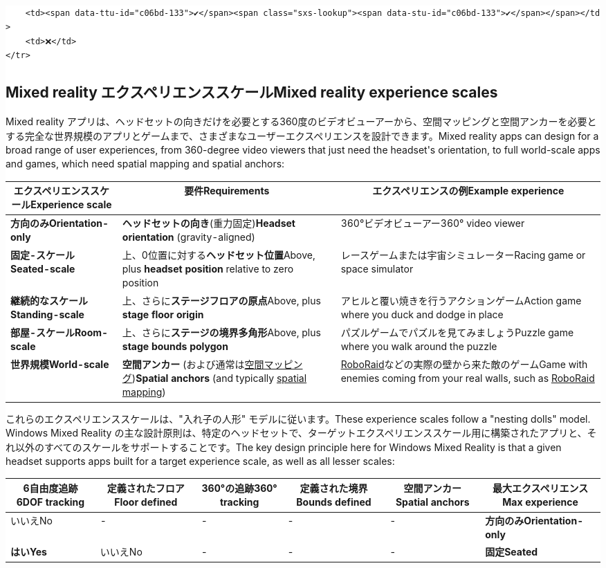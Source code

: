         <td><span data-ttu-id="c06bd-133">✔️</span><span class="sxs-lookup"><span data-stu-id="c06bd-133">✔️</span></span></td>
        <td>❌</td>
    </tr>
</table>

## <a name="mixed-reality-experience-scales"></a><span data-ttu-id="c06bd-134">Mixed reality エクスペリエンススケール</span><span class="sxs-lookup"><span data-stu-id="c06bd-134">Mixed reality experience scales</span></span>

<span data-ttu-id="c06bd-135">Mixed reality アプリは、ヘッドセットの向きだけを必要とする360度のビデオビューアーから、空間マッピングと空間アンカーを必要とする完全な世界規模のアプリとゲームまで、さまざまなユーザーエクスペリエンスを設計できます。</span><span class="sxs-lookup"><span data-stu-id="c06bd-135">Mixed reality apps can design for a broad range of user experiences, from 360-degree video viewers that just need the headset's orientation, to full world-scale apps and games, which need spatial mapping and spatial anchors:</span></span>
<br>

| <span data-ttu-id="c06bd-136">エクスペリエンススケール</span><span class="sxs-lookup"><span data-stu-id="c06bd-136">Experience scale</span></span> | <span data-ttu-id="c06bd-137">要件</span><span class="sxs-lookup"><span data-stu-id="c06bd-137">Requirements</span></span> | <span data-ttu-id="c06bd-138">エクスペリエンスの例</span><span class="sxs-lookup"><span data-stu-id="c06bd-138">Example experience</span></span> | 
|----------|----------|----------|
|  <span data-ttu-id="c06bd-139">**方向のみ**</span><span class="sxs-lookup"><span data-stu-id="c06bd-139">**Orientation-only**</span></span> |  <span data-ttu-id="c06bd-140">**ヘッドセットの向き**(重力固定)</span><span class="sxs-lookup"><span data-stu-id="c06bd-140">**Headset orientation** (gravity-aligned)</span></span> |  <span data-ttu-id="c06bd-141">360°ビデオビューアー</span><span class="sxs-lookup"><span data-stu-id="c06bd-141">360° video viewer</span></span> | 
|  <span data-ttu-id="c06bd-142">**固定-スケール**</span><span class="sxs-lookup"><span data-stu-id="c06bd-142">**Seated-scale**</span></span> |  <span data-ttu-id="c06bd-143">上、0位置に対する**ヘッドセット位置**</span><span class="sxs-lookup"><span data-stu-id="c06bd-143">Above, plus **headset position** relative to zero position</span></span> |  <span data-ttu-id="c06bd-144">レースゲームまたは宇宙シミュレーター</span><span class="sxs-lookup"><span data-stu-id="c06bd-144">Racing game or space simulator</span></span> | 
|  <span data-ttu-id="c06bd-145">**継続的なスケール**</span><span class="sxs-lookup"><span data-stu-id="c06bd-145">**Standing-scale**</span></span> |  <span data-ttu-id="c06bd-146">上、さらに**ステージフロアの原点**</span><span class="sxs-lookup"><span data-stu-id="c06bd-146">Above, plus **stage floor origin**</span></span> |  <span data-ttu-id="c06bd-147">アヒルと覆い焼きを行うアクションゲーム</span><span class="sxs-lookup"><span data-stu-id="c06bd-147">Action game where you duck and dodge in place</span></span>  | 
|  <span data-ttu-id="c06bd-148">**部屋-スケール**</span><span class="sxs-lookup"><span data-stu-id="c06bd-148">**Room-scale**</span></span> |  <span data-ttu-id="c06bd-149">上、さらに**ステージの境界多角形**</span><span class="sxs-lookup"><span data-stu-id="c06bd-149">Above, plus **stage bounds polygon**</span></span> |  <span data-ttu-id="c06bd-150">パズルゲームでパズルを見てみましょう</span><span class="sxs-lookup"><span data-stu-id="c06bd-150">Puzzle game where you walk around the puzzle</span></span> | 
|  <span data-ttu-id="c06bd-151">**世界規模**</span><span class="sxs-lookup"><span data-stu-id="c06bd-151">**World-scale**</span></span> |  <span data-ttu-id="c06bd-152">**空間アンカー** (および通常は[空間マッピング](spatial-mapping.md))</span><span class="sxs-lookup"><span data-stu-id="c06bd-152">**Spatial anchors** (and typically [spatial mapping](spatial-mapping.md))</span></span> |  <span data-ttu-id="c06bd-153">[RoboRaid](https://www.microsoft.com/p/roboraid/9nblggh5fv3j)などの実際の壁から来た敵のゲーム</span><span class="sxs-lookup"><span data-stu-id="c06bd-153">Game with enemies coming from your real walls, such as [RoboRaid](https://www.microsoft.com/p/roboraid/9nblggh5fv3j)</span></span> | 

<span data-ttu-id="c06bd-154">これらのエクスペリエンススケールは、"入れ子の人形" モデルに従います。</span><span class="sxs-lookup"><span data-stu-id="c06bd-154">These experience scales follow a "nesting dolls" model.</span></span> <span data-ttu-id="c06bd-155">Windows Mixed Reality の主な設計原則は、特定のヘッドセットで、ターゲットエクスペリエンススケール用に構築されたアプリと、それ以外のすべてのスケールをサポートすることです。</span><span class="sxs-lookup"><span data-stu-id="c06bd-155">The key design principle here for Windows Mixed Reality is that a given headset supports apps built for a target experience scale, as well as all lesser scales:</span></span>
<br>

| <span data-ttu-id="c06bd-156">6自由度追跡</span><span class="sxs-lookup"><span data-stu-id="c06bd-156">6DOF tracking</span></span> | <span data-ttu-id="c06bd-157">定義されたフロア</span><span class="sxs-lookup"><span data-stu-id="c06bd-157">Floor defined</span></span> | <span data-ttu-id="c06bd-158">360°の追跡</span><span class="sxs-lookup"><span data-stu-id="c06bd-158">360° tracking</span></span> | <span data-ttu-id="c06bd-159">定義された境界</span><span class="sxs-lookup"><span data-stu-id="c06bd-159">Bounds defined</span></span> | <span data-ttu-id="c06bd-160">空間アンカー</span><span class="sxs-lookup"><span data-stu-id="c06bd-160">Spatial anchors</span></span> | <span data-ttu-id="c06bd-161">最大エクスペリエンス</span><span class="sxs-lookup"><span data-stu-id="c06bd-161">Max experience</span></span> | 
|----------|----------|----------|----------|----------|----------|
|  <span data-ttu-id="c06bd-162">いいえ</span><span class="sxs-lookup"><span data-stu-id="c06bd-162">No</span></span> |  - |  - |  - |  - |  <span data-ttu-id="c06bd-163">**方向のみ**</span><span class="sxs-lookup"><span data-stu-id="c06bd-163">**Orientation-only**</span></span> | 
|  <span data-ttu-id="c06bd-164">**はい**</span><span class="sxs-lookup"><span data-stu-id="c06bd-164">**Yes**</span></span> |  <span data-ttu-id="c06bd-165">いいえ</span><span class="sxs-lookup"><span data-stu-id="c06bd-165">No</span></span> |  - |  - |  - |  <span data-ttu-id="c06bd-166">**固定**</span><span class="sxs-lookup"><span data-stu-id="c06bd-166">**Seated**</span></span> | 